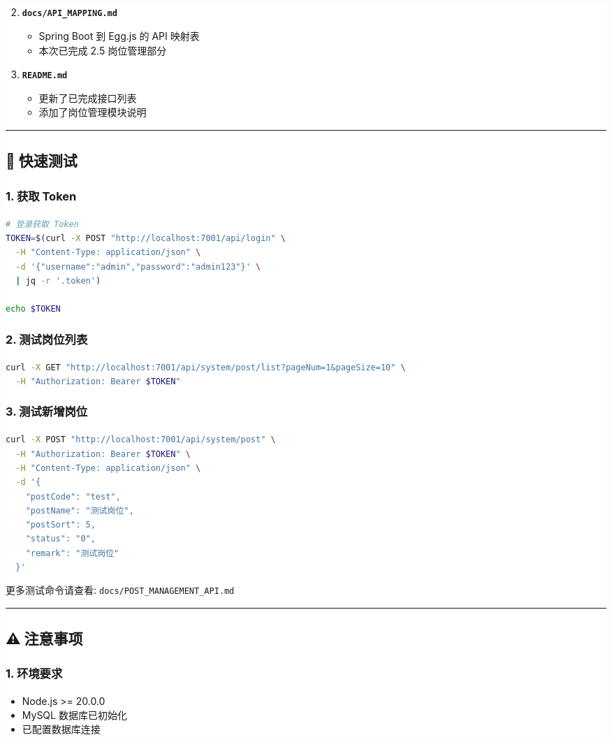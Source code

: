 2. **`docs/API_MAPPING.md`**
   - Spring Boot 到 Egg.js 的 API 映射表
   - 本次已完成 2.5 岗位管理部分

3. **`README.md`**
   - 更新了已完成接口列表
   - 添加了岗位管理模块说明

---

## 🧪 快速测试

### 1. 获取 Token

```bash
# 登录获取 Token
TOKEN=$(curl -X POST "http://localhost:7001/api/login" \
  -H "Content-Type: application/json" \
  -d '{"username":"admin","password":"admin123"}' \
  | jq -r '.token')

echo $TOKEN
```

### 2. 测试岗位列表

```bash
curl -X GET "http://localhost:7001/api/system/post/list?pageNum=1&pageSize=10" \
  -H "Authorization: Bearer $TOKEN"
```

### 3. 测试新增岗位

```bash
curl -X POST "http://localhost:7001/api/system/post" \
  -H "Authorization: Bearer $TOKEN" \
  -H "Content-Type: application/json" \
  -d '{
    "postCode": "test",
    "postName": "测试岗位",
    "postSort": 5,
    "status": "0",
    "remark": "测试岗位"
  }'
```

更多测试命令请查看: `docs/POST_MANAGEMENT_API.md`

---

## ⚠️ 注意事项

### 1. 环境要求
- Node.js >= 20.0.0
- MySQL 数据库已初始化
- 已配置数据库连接
